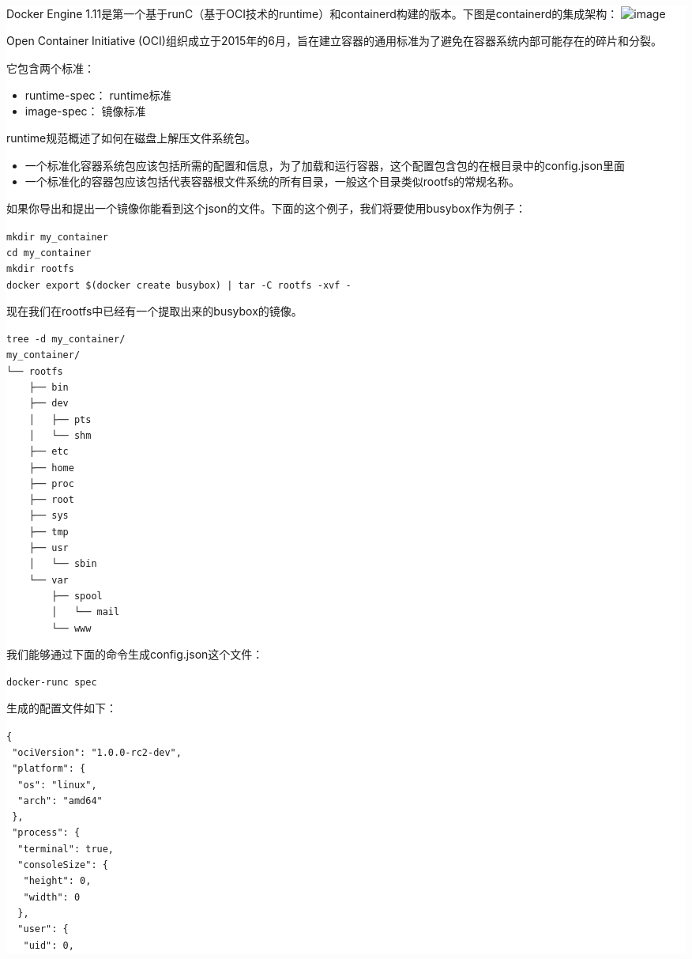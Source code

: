 
Docker Engine 1.11是第一个基于runC（基于OCI技术的runtime）和containerd构建的版本。下图是containerd的集成架构：
![image](https://user-images.githubusercontent.com/12036324/60764922-c1627480-a0c4-11e9-8fa3-069d9202b27f.png)

Open Container Initiative (OCI)组织成立于2015年的6月，旨在建立容器的通用标准为了避免在容器系统内部可能存在的碎片和分裂。

它包含两个标准：
- runtime-spec： runtime标准
- image-spec： 镜像标准

runtime规范概述了如何在磁盘上解压文件系统包。
- 一个标准化容器系统包应该包括所需的配置和信息，为了加载和运行容器，这个配置包含包的在根目录中的config.json里面
- 一个标准化的容器包应该包括代表容器根文件系统的所有目录，一般这个目录类似rootfs的常规名称。

如果你导出和提出一个镜像你能看到这个json的文件。下面的这个例子，我们将要使用busybox作为例子：

```shell
mkdir my_container
cd my_container
mkdir rootfs
docker export $(docker create busybox) | tar -C rootfs -xvf -
```

现在我们在rootfs中已经有一个提取出来的busybox的镜像。

```shell
tree -d my_container/
my_container/
└── rootfs
    ├── bin
    ├── dev
    │   ├── pts
    │   └── shm
    ├── etc
    ├── home
    ├── proc
    ├── root
    ├── sys
    ├── tmp
    ├── usr
    │   └── sbin
    └── var
        ├── spool
        │   └── mail
        └── www
```

我们能够通过下面的命令生成config.json这个文件：

```shell
docker-runc spec
```

生成的配置文件如下：

```shell
{
 "ociVersion": "1.0.0-rc2-dev",
 "platform": {
  "os": "linux",
  "arch": "amd64"
 },
 "process": {
  "terminal": true,
  "consoleSize": {
   "height": 0,
   "width": 0
  },
  "user": {
   "uid": 0,
```